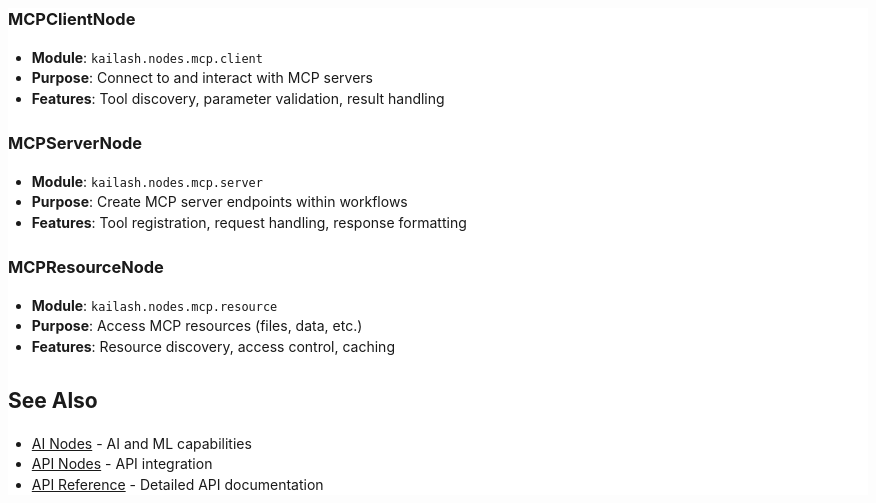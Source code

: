 ### MCPClientNode
- **Module**: `kailash.nodes.mcp.client`
- **Purpose**: Connect to and interact with MCP servers
- **Features**: Tool discovery, parameter validation, result handling

### MCPServerNode
- **Module**: `kailash.nodes.mcp.server`
- **Purpose**: Create MCP server endpoints within workflows
- **Features**: Tool registration, request handling, response formatting

### MCPResourceNode
- **Module**: `kailash.nodes.mcp.resource`
- **Purpose**: Access MCP resources (files, data, etc.)
- **Features**: Resource discovery, access control, caching

## See Also
- [AI Nodes](02-ai-nodes.md) - AI and ML capabilities
- [API Nodes](04-api-nodes.md) - API integration
- [API Reference](../api/08-nodes-api.yaml) - Detailed API documentation
